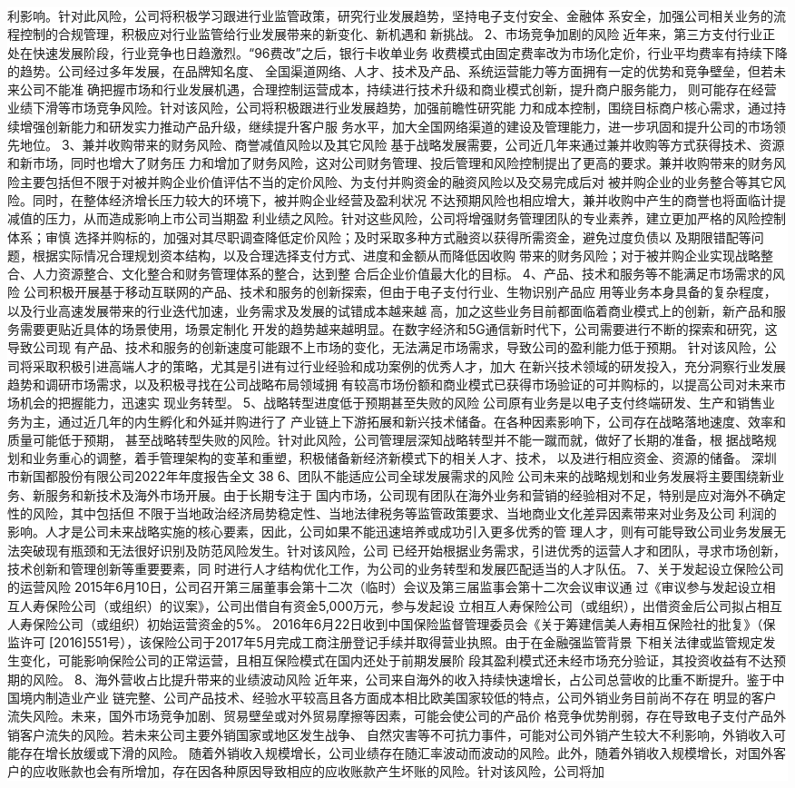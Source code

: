 利影响。针对此风险，公司将积极学习跟进行业监管政策，研究行业发展趋势，坚持电子支付安全、金融体
系安全，加强公司相关业务的流程控制的合规管理，积极应对行业监管给行业发展带来的新变化、新机遇和
新挑战。
2、市场竞争加剧的风险
近年来，第三方支付行业正处在快速发展阶段，行业竞争也日趋激烈。“96费改”之后，银行卡收单业务
收费模式由固定费率改为市场化定价，行业平均费率有持续下降的趋势。公司经过多年发展，在品牌知名度、
全国渠道网络、人才、技术及产品、系统运营能力等方面拥有一定的优势和竞争壁垒，但若未来公司不能准
确把握市场和行业发展机遇，合理控制运营成本，持续进行技术升级和商业模式创新，提升商户服务能力，
则可能存在经营业绩下滑等市场竞争风险。针对该风险，公司将积极跟进行业发展趋势，加强前瞻性研究能
力和成本控制，围绕目标商户核心需求，通过持续增强创新能力和研发实力推动产品升级，继续提升客户服
务水平，加大全国网络渠道的建设及管理能力，进一步巩固和提升公司的市场领先地位。
3、兼并收购带来的财务风险、商誉减值风险以及其它风险
基于战略发展需要，公司近几年来通过兼并收购等方式获得技术、资源和新市场，同时也增大了财务压
力和增加了财务风险，这对公司财务管理、投后管理和风险控制提出了更高的要求。兼并收购带来的财务风
险主要包括但不限于对被并购企业价值评估不当的定价风险、为支付并购资金的融资风险以及交易完成后对
被并购企业的业务整合等其它风险。同时，在整体经济增长压力较大的环境下，被并购企业经营及盈利状况
不达预期风险也相应增大，兼并收购中产生的商誉也将面临计提减值的压力，从而造成影响上市公司当期盈
利业绩之风险。针对这些风险，公司将增强财务管理团队的专业素养，建立更加严格的风险控制体系；审慎
选择并购标的，加强对其尽职调查降低定价风险；及时采取多种方式融资以获得所需资金，避免过度负债以
及期限错配等问题，根据实际情况合理规划资本结构，以及合理选择支付方式、进度和金额从而降低因收购
带来的财务风险；对于被并购企业实现战略整合、人力资源整合、文化整合和财务管理体系的整合，达到整
合后企业价值最大化的目标。
4、产品、技术和服务等不能满足市场需求的风险
公司积极开展基于移动互联网的产品、技术和服务的创新探索，但由于电子支付行业、生物识别产品应
用等业务本身具备的复杂程度，以及行业高速发展带来的行业迭代加速，业务需求及发展的试错成本越来越
高，加之这些业务目前都面临着商业模式上的创新，新产品和服务需要更贴近具体的场景使用，场景定制化
开发的趋势越来越明显。在数字经济和5G通信新时代下，公司需要进行不断的探索和研究，这导致公司现
有产品、技术和服务的创新速度可能跟不上市场的变化，无法满足市场需求，导致公司的盈利能力低于预期。
针对该风险，公司将采取积极引进高端人才的策略，尤其是引进有过行业经验和成功案例的优秀人才，加大
在新兴技术领域的研发投入，充分洞察行业发展趋势和调研市场需求，以及积极寻找在公司战略布局领域拥
有较高市场份额和商业模式已获得市场验证的可并购标的，以提高公司对未来市场机会的把握能力，迅速实
现业务转型。
5、战略转型进度低于预期甚至失败的风险
公司原有业务是以电子支付终端研发、生产和销售业务为主，通过近几年的内生孵化和外延并购进行了
产业链上下游拓展和新兴技术储备。在各种因素影响下，公司存在战略落地速度、效率和质量可能低于预期，
甚至战略转型失败的风险。针对此风险，公司管理层深知战略转型并不能一蹴而就，做好了长期的准备，根
据战略规划和业务重心的调整，着手管理架构的变革和重塑，积极储备新经济新模式下的相关人才、技术，
以及进行相应资金、资源的储备。
深圳市新国都股份有限公司2022年年度报告全文
38
6、团队不能适应公司全球发展需求的风险
公司未来的战略规划和业务发展将主要围绕新业务、新服务和新技术及海外市场开展。由于长期专注于
国内市场，公司现有团队在海外业务和营销的经验相对不足，特别是应对海外不确定性的风险，其中包括但
不限于当地政治经济局势稳定性、当地法律税务等监管政策要求、当地商业文化差异因素带来对业务及公司
利润的影响。人才是公司未来战略实施的核心要素，因此，公司如果不能迅速培养或成功引入更多优秀的管
理人才，则有可能导致公司业务发展无法突破现有瓶颈和无法很好识别及防范风险发生。针对该风险，公司
已经开始根据业务需求，引进优秀的运营人才和团队，寻求市场创新，技术创新和管理创新等重要要素，同
时进行人才结构优化工作，为公司的业务转型和发展匹配适当的人才队伍。
7、关于发起设立保险公司的运营风险
2015年6月10日，公司召开第三届董事会第十二次（临时）会议及第三届监事会第十二次会议审议通
过《审议参与发起设立相互人寿保险公司（或组织）的议案》，公司出借自有资金5,000万元，参与发起设
立相互人寿保险公司（或组织），出借资金后公司拟占相互人寿保险公司（或组织）初始运营资金的5%。
2016年6月22日收到中国保险监督管理委员会《关于筹建信美人寿相互保险社的批复》（保监许可
[2016]551号），该保险公司于2017年5月完成工商注册登记手续并取得营业执照。由于在金融强监管背景
下相关法律或监管规定发生变化，可能影响保险公司的正常运营，且相互保险模式在国内还处于前期发展阶
段其盈利模式还未经市场充分验证，其投资收益有不达预期的风险。
8、海外营收占比提升带来的业绩波动风险
近年来，公司来自海外的收入持续快速增长，占公司总营收的比重不断提升。鉴于中国境内制造业产业
链完整、公司产品技术、经验水平较高且各方面成本相比欧美国家较低的特点，公司外销业务目前尚不存在
明显的客户流失风险。未来，国外市场竞争加剧、贸易壁垒或对外贸易摩擦等因素，可能会使公司的产品价
格竞争优势削弱，存在导致电子支付产品外销客户流失的风险。若未来公司主要外销国家或地区发生战争、
自然灾害等不可抗力事件，可能对公司外销产生较大不利影响，外销收入可能存在增长放缓或下滑的风险。
随着外销收入规模增长，公司业绩存在随汇率波动而波动的风险。此外，随着外销收入规模增长，对国外客
户的应收账款也会有所增加，存在因各种原因导致相应的应收账款产生坏账的风险。针对该风险，公司将加